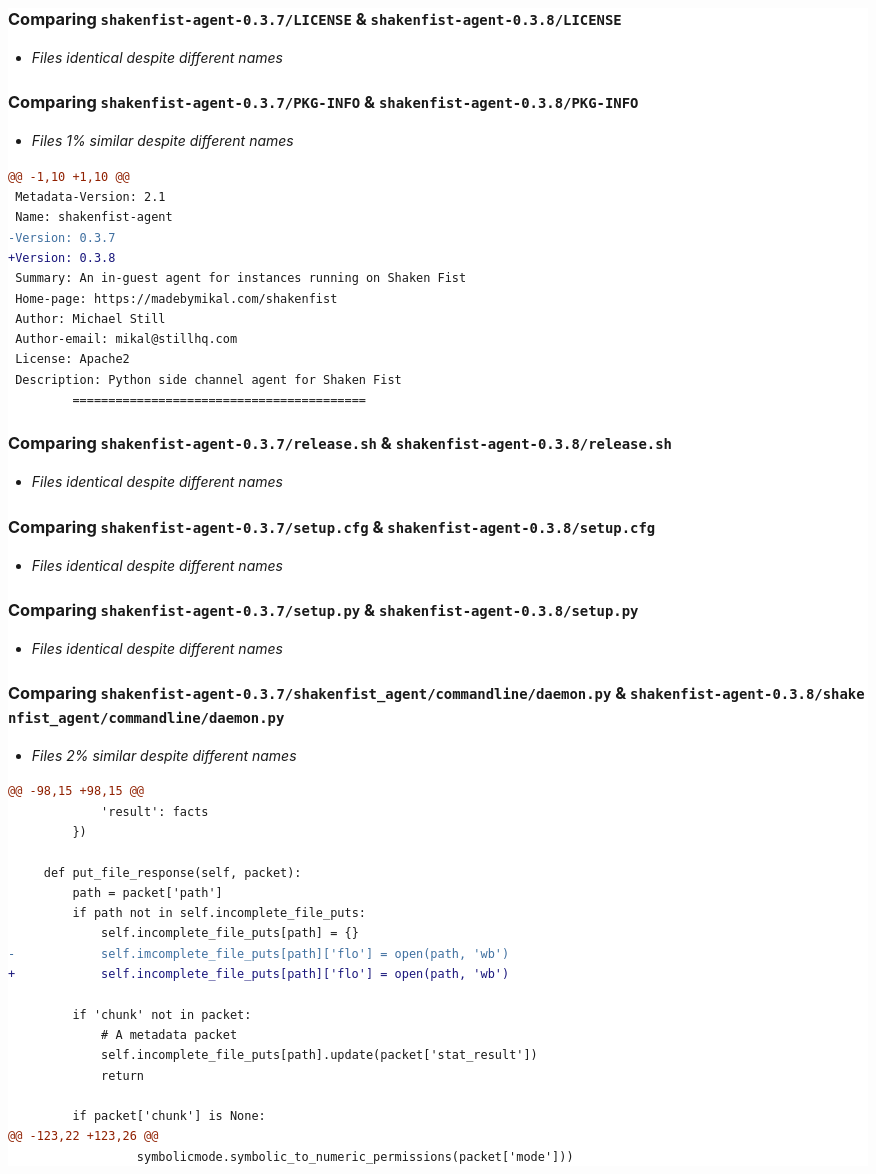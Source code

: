 ### Comparing `shakenfist-agent-0.3.7/LICENSE` & `shakenfist-agent-0.3.8/LICENSE`

 * *Files identical despite different names*

### Comparing `shakenfist-agent-0.3.7/PKG-INFO` & `shakenfist-agent-0.3.8/PKG-INFO`

 * *Files 1% similar despite different names*

```diff
@@ -1,10 +1,10 @@
 Metadata-Version: 2.1
 Name: shakenfist-agent
-Version: 0.3.7
+Version: 0.3.8
 Summary: An in-guest agent for instances running on Shaken Fist
 Home-page: https://madebymikal.com/shakenfist
 Author: Michael Still
 Author-email: mikal@stillhq.com
 License: Apache2
 Description: Python side channel agent for Shaken Fist
         =========================================
```

### Comparing `shakenfist-agent-0.3.7/release.sh` & `shakenfist-agent-0.3.8/release.sh`

 * *Files identical despite different names*

### Comparing `shakenfist-agent-0.3.7/setup.cfg` & `shakenfist-agent-0.3.8/setup.cfg`

 * *Files identical despite different names*

### Comparing `shakenfist-agent-0.3.7/setup.py` & `shakenfist-agent-0.3.8/setup.py`

 * *Files identical despite different names*

### Comparing `shakenfist-agent-0.3.7/shakenfist_agent/commandline/daemon.py` & `shakenfist-agent-0.3.8/shakenfist_agent/commandline/daemon.py`

 * *Files 2% similar despite different names*

```diff
@@ -98,15 +98,15 @@
             'result': facts
         })
 
     def put_file_response(self, packet):
         path = packet['path']
         if path not in self.incomplete_file_puts:
             self.incomplete_file_puts[path] = {}
-            self.imcomplete_file_puts[path]['flo'] = open(path, 'wb')
+            self.incomplete_file_puts[path]['flo'] = open(path, 'wb')
 
         if 'chunk' not in packet:
             # A metadata packet
             self.incomplete_file_puts[path].update(packet['stat_result'])
             return
 
         if packet['chunk'] is None:
@@ -123,22 +123,26 @@
                  symbolicmode.symbolic_to_numeric_permissions(packet['mode']))
```